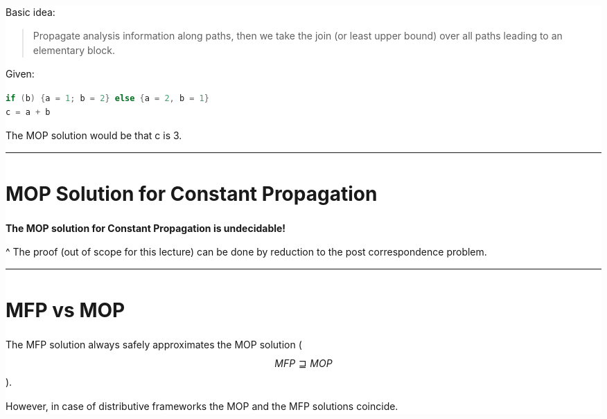 Basic idea: 

> Propagate analysis information along paths, then we take the join (or least upper bound) over all paths leading to an elementary block.

Given: 

```java
if (b) {a = 1; b = 2} else {a = 2, b = 1}
c = a + b
```

The MOP solution would be that c is 3.

---

# MOP Solution for Constant Propagation

**The MOP solution for Constant Propagation is undecidable!** 

^ The proof (out of scope for this lecture) can be done by reduction to the post correspondence problem.


--- 

# MFP vs MOP


The MFP solution always safely approximates the MOP solution ($$MFP \sqsupseteq MOP$$).

However, in case of distributive frameworks the MOP and the MFP solutions coincide. 


    

